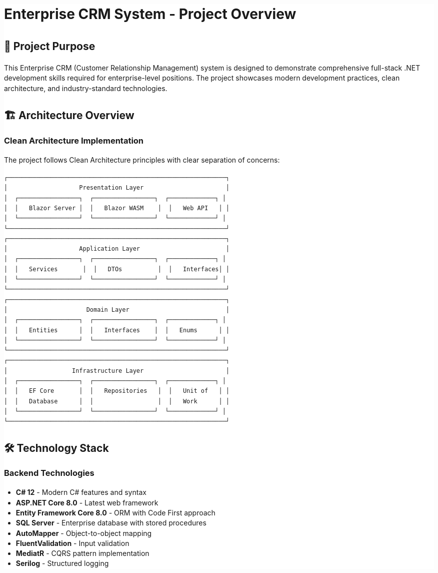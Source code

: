 # Enterprise CRM System - Project Overview

## 🎯 Project Purpose

This Enterprise CRM (Customer Relationship Management) system is designed to demonstrate comprehensive full-stack .NET development skills required for enterprise-level positions. The project showcases modern development practices, clean architecture, and industry-standard technologies.

## 🏗️ Architecture Overview

### Clean Architecture Implementation
The project follows Clean Architecture principles with clear separation of concerns:

```
┌─────────────────────────────────────────────────────────────┐
│                    Presentation Layer                       │
│  ┌─────────────────┐  ┌─────────────────┐  ┌─────────────┐ │
│  │   Blazor Server │  │   Blazor WASM    │  │   Web API   │ │
│  └─────────────────┘  └─────────────────┘  └─────────────┘ │
└─────────────────────────────────────────────────────────────┘
┌─────────────────────────────────────────────────────────────┐
│                    Application Layer                        │
│  ┌─────────────────┐  ┌─────────────────┐  ┌─────────────┐ │
│  │   Services       │  │   DTOs          │  │   Interfaces│ │
│  └─────────────────┘  └─────────────────┘  └─────────────┘ │
└─────────────────────────────────────────────────────────────┘
┌─────────────────────────────────────────────────────────────┐
│                      Domain Layer                           │
│  ┌─────────────────┐  ┌─────────────────┐  ┌─────────────┐ │
│  │   Entities      │  │   Interfaces    │  │   Enums      │ │
│  └─────────────────┘  └─────────────────┘  └─────────────┘ │
└─────────────────────────────────────────────────────────────┘
┌─────────────────────────────────────────────────────────────┐
│                  Infrastructure Layer                       │
│  ┌─────────────────┐  ┌─────────────────┐  ┌─────────────┐ │
│  │   EF Core       │  │   Repositories   │  │   Unit of   │ │
│  │   Database      │  │                  │  │   Work      │ │
│  └─────────────────┘  └─────────────────┘  └─────────────┘ │
└─────────────────────────────────────────────────────────────┘
```

## 🛠️ Technology Stack

### Backend Technologies
- **C# 12** - Modern C# features and syntax
- **ASP.NET Core 8.0** - Latest web framework
- **Entity Framework Core 8.0** - ORM with Code First approach
- **SQL Server** - Enterprise database with stored procedures
- **AutoMapper** - Object-to-object mapping
- **FluentValidation** - Input validation
- **MediatR** - CQRS pattern implementation
- **Serilog** - Structured logging
